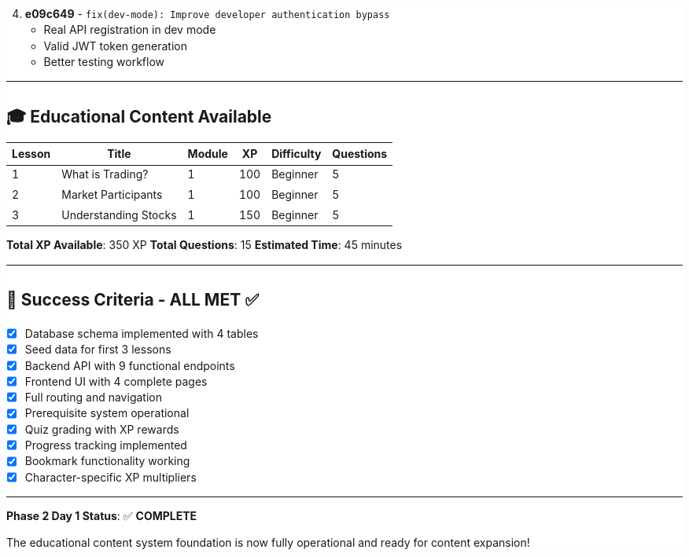 4. **e09c649** - `fix(dev-mode): Improve developer authentication bypass`
   - Real API registration in dev mode
   - Valid JWT token generation
   - Better testing workflow

---

## 🎓 Educational Content Available

| Lesson | Title | Module | XP | Difficulty | Questions |
|--------|-------|--------|----|-----------|-----------|
| 1 | What is Trading? | 1 | 100 | Beginner | 5 |
| 2 | Market Participants | 1 | 100 | Beginner | 5 |
| 3 | Understanding Stocks | 1 | 150 | Beginner | 5 |

**Total XP Available**: 350 XP
**Total Questions**: 15
**Estimated Time**: 45 minutes

---

## 🎯 Success Criteria - ALL MET ✅

- [x] Database schema implemented with 4 tables
- [x] Seed data for first 3 lessons
- [x] Backend API with 9 functional endpoints
- [x] Frontend UI with 4 complete pages
- [x] Full routing and navigation
- [x] Prerequisite system operational
- [x] Quiz grading with XP rewards
- [x] Progress tracking implemented
- [x] Bookmark functionality working
- [x] Character-specific XP multipliers

---

**Phase 2 Day 1 Status**: ✅ **COMPLETE**

The educational content system foundation is now fully operational and ready for content expansion!
